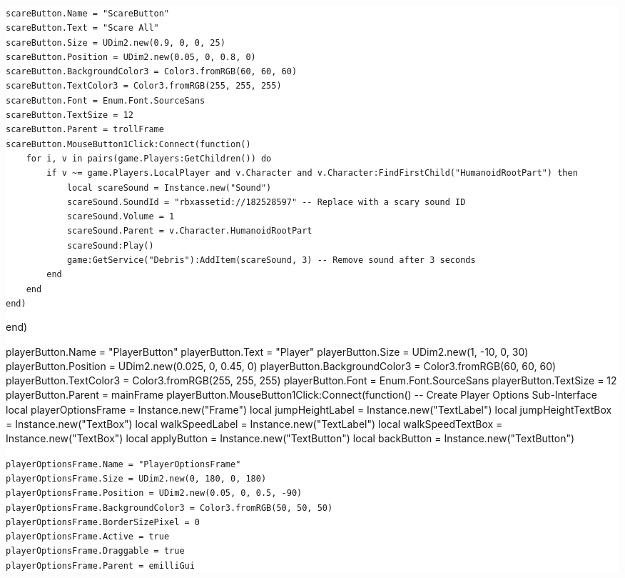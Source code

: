     scareButton.Name = "ScareButton"
    scareButton.Text = "Scare All"
    scareButton.Size = UDim2.new(0.9, 0, 0, 25)
    scareButton.Position = UDim2.new(0.05, 0, 0.8, 0)
    scareButton.BackgroundColor3 = Color3.fromRGB(60, 60, 60)
    scareButton.TextColor3 = Color3.fromRGB(255, 255, 255)
    scareButton.Font = Enum.Font.SourceSans
    scareButton.TextSize = 12
    scareButton.Parent = trollFrame
    scareButton.MouseButton1Click:Connect(function()
        for i, v in pairs(game.Players:GetChildren()) do
            if v ~= game.Players.LocalPlayer and v.Character and v.Character:FindFirstChild("HumanoidRootPart") then
                local scareSound = Instance.new("Sound")
                scareSound.SoundId = "rbxassetid://182528597" -- Replace with a scary sound ID
                scareSound.Volume = 1
                scareSound.Parent = v.Character.HumanoidRootPart
                scareSound:Play()
                game:GetService("Debris"):AddItem(scareSound, 3) -- Remove sound after 3 seconds
            end
        end
    end)
end)

playerButton.Name = "PlayerButton"
playerButton.Text = "Player"
playerButton.Size = UDim2.new(1, -10, 0, 30)
playerButton.Position = UDim2.new(0.025, 0, 0.45, 0)
playerButton.BackgroundColor3 = Color3.fromRGB(60, 60, 60)
playerButton.TextColor3 = Color3.fromRGB(255, 255, 255)
playerButton.Font = Enum.Font.SourceSans
playerButton.TextSize = 12
playerButton.Parent = mainFrame
playerButton.MouseButton1Click:Connect(function()
    -- Create Player Options Sub-Interface
    local playerOptionsFrame = Instance.new("Frame")
    local jumpHeightLabel = Instance.new("TextLabel")
    local jumpHeightTextBox = Instance.new("TextBox")
    local walkSpeedLabel = Instance.new("TextLabel")
    local walkSpeedTextBox = Instance.new("TextBox")
    local applyButton = Instance.new("TextButton")
    local backButton = Instance.new("TextButton")

    playerOptionsFrame.Name = "PlayerOptionsFrame"
    playerOptionsFrame.Size = UDim2.new(0, 180, 0, 180)
    playerOptionsFrame.Position = UDim2.new(0.05, 0, 0.5, -90)
    playerOptionsFrame.BackgroundColor3 = Color3.fromRGB(50, 50, 50)
    playerOptionsFrame.BorderSizePixel = 0
    playerOptionsFrame.Active = true
    playerOptionsFrame.Draggable = true
    playerOptionsFrame.Parent = emilliGui
